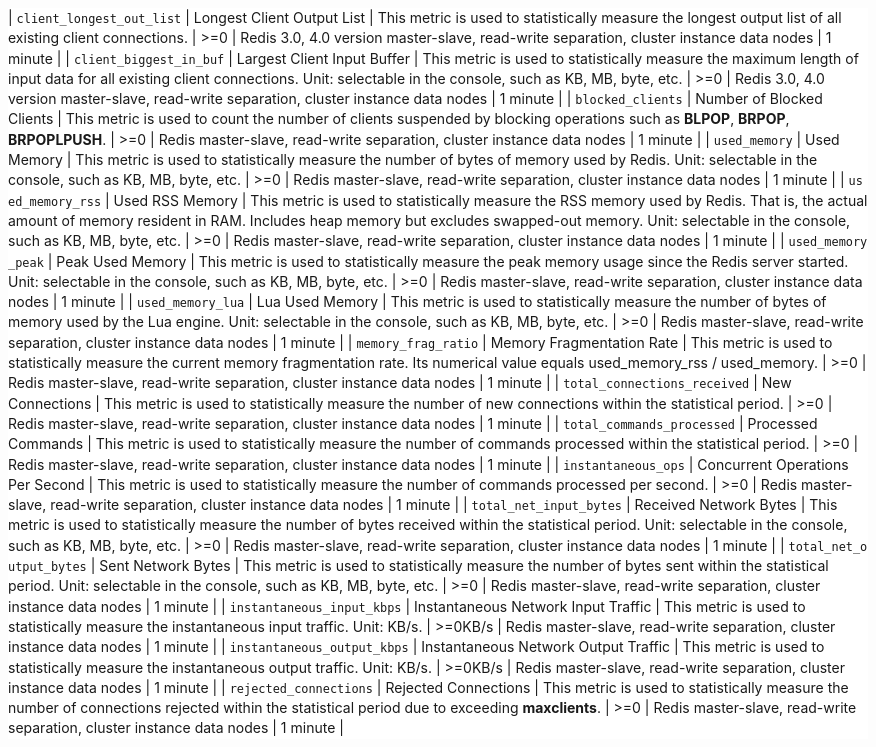 | `client_longest_out_list`    | Longest Client Output List | This metric is used to statistically measure the longest output list of all existing client connections.             | >=0                        | Redis 3.0, 4.0 version master-slave, read-write separation, cluster instance data nodes           | 1 minute                |
| `client_biggest_in_buf`      | Largest Client Input Buffer | This metric is used to statistically measure the maximum length of input data for all existing client connections. Unit: selectable in the console, such as KB, MB, byte, etc. | >=0                        | Redis 3.0, 4.0 version master-slave, read-write separation, cluster instance data nodes           | 1 minute                |
| `blocked_clients`            | Number of Blocked Clients   | This metric is used to count the number of clients suspended by blocking operations such as **BLPOP**, **BRPOP**, **BRPOPLPUSH**. | >=0                        | Redis master-slave, read-write separation, cluster instance data nodes                        | 1 minute                |
| `used_memory`                | Used Memory           | This metric is used to statistically measure the number of bytes of memory used by Redis. Unit: selectable in the console, such as KB, MB, byte, etc. | >=0                        | Redis master-slave, read-write separation, cluster instance data nodes                        | 1 minute                |
| `used_memory_rss`            | Used RSS Memory        | This metric is used to statistically measure the RSS memory used by Redis. That is, the actual amount of memory resident in RAM. Includes heap memory but excludes swapped-out memory. Unit: selectable in the console, such as KB, MB, byte, etc. | >=0                        | Redis master-slave, read-write separation, cluster instance data nodes                        | 1 minute                |
| `used_memory_peak`           | Peak Used Memory       | This metric is used to statistically measure the peak memory usage since the Redis server started. Unit: selectable in the console, such as KB, MB, byte, etc. | >=0                        | Redis master-slave, read-write separation, cluster instance data nodes                        | 1 minute                |
| `used_memory_lua`            | Lua Used Memory        | This metric is used to statistically measure the number of bytes of memory used by the Lua engine. Unit: selectable in the console, such as KB, MB, byte, etc. | >=0                        | Redis master-slave, read-write separation, cluster instance data nodes                        | 1 minute                |
| `memory_frag_ratio`          | Memory Fragmentation Rate         | This metric is used to statistically measure the current memory fragmentation rate. Its numerical value equals used_memory_rss / used_memory. | >=0                        | Redis master-slave, read-write separation, cluster instance data nodes                        | 1 minute                |
| `total_connections_received` | New Connections         | This metric is used to statistically measure the number of new connections within the statistical period.                           | >=0                        | Redis master-slave, read-write separation, cluster instance data nodes                        | 1 minute                |
| `total_commands_processed`   | Processed Commands       | This metric is used to statistically measure the number of commands processed within the statistical period.                           | >=0                        | Redis master-slave, read-write separation, cluster instance data nodes                        | 1 minute                |
| `instantaneous_ops`          | Concurrent Operations Per Second     | This metric is used to statistically measure the number of commands processed per second.                             | >=0                        | Redis master-slave, read-write separation, cluster instance data nodes                        | 1 minute                |
| `total_net_input_bytes`      | Received Network Bytes     | This metric is used to statistically measure the number of bytes received within the statistical period. Unit: selectable in the console, such as KB, MB, byte, etc. | >=0                        | Redis master-slave, read-write separation, cluster instance data nodes                        | 1 minute                |
| `total_net_output_bytes`     | Sent Network Bytes     | This metric is used to statistically measure the number of bytes sent within the statistical period. Unit: selectable in the console, such as KB, MB, byte, etc. | >=0                        | Redis master-slave, read-write separation, cluster instance data nodes                        | 1 minute                |
| `instantaneous_input_kbps`   | Instantaneous Network Input Traffic   | This metric is used to statistically measure the instantaneous input traffic. Unit: KB/s.                   | >=0KB/s                    | Redis master-slave, read-write separation, cluster instance data nodes                        | 1 minute                |
| `instantaneous_output_kbps`  | Instantaneous Network Output Traffic   | This metric is used to statistically measure the instantaneous output traffic. Unit: KB/s.                   | >=0KB/s                    | Redis master-slave, read-write separation, cluster instance data nodes                        | 1 minute                |
| `rejected_connections`       | Rejected Connections     | This metric is used to statistically measure the number of connections rejected within the statistical period due to exceeding **maxclients**. | >=0                        | Redis master-slave, read-write separation, cluster instance data nodes                        | 1 minute                |